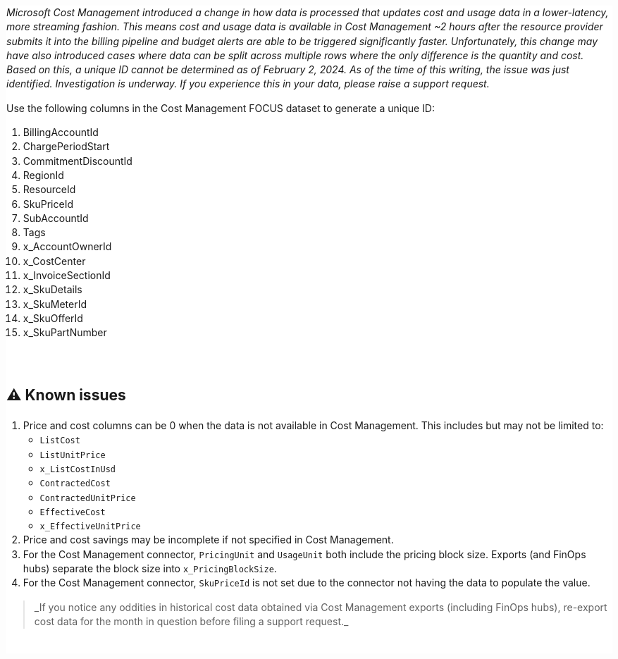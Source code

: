  _Microsoft Cost Management introduced a change in how data is processed that updates cost and usage data in a lower-latency, more streaming fashion. This means cost and usage data is available in Cost Management ~2 hours after the resource provider submits it into the billing pipeline and budget alerts are able to be triggered significantly faster. Unfortunately, this change may have also introduced cases where data can be split across multiple rows where the only difference is the quantity and cost. Based on this, a unique ID cannot be determined as of February 2, 2024. As of the time of this writing, the issue was just identified. Investigation is underway. If you experience this in your data, please raise a support request._
</blockquote>

Use the following columns in the Cost Management FOCUS dataset to generate a unique ID:

1. BillingAccountId
2. ChargePeriodStart
3. CommitmentDiscountId
4. RegionId
5. ResourceId
6. SkuPriceId
7. SubAccountId
8. Tags
9. x_AccountOwnerId
10. x_CostCenter
11. x_InvoiceSectionId
12. x_SkuDetails
13. x_SkuMeterId
14. x_SkuOfferId
15. x_SkuPartNumber

<br>

## ⚠️ Known issues

1. Price and cost columns can be 0 when the data is not available in Cost Management. This includes but may not be limited to:
   - `ListCost`
   - `ListUnitPrice`
   - `x_ListCostInUsd`
   - `ContractedCost`
   - `ContractedUnitPrice`
   - `EffectiveCost`
   - `x_EffectiveUnitPrice`
2. Price and cost savings may be incomplete if not specified in Cost Management.
3. For the Cost Management connector, `PricingUnit` and `UsageUnit` both include the pricing block size. Exports (and FinOps hubs) separate the block size into `x_PricingBlockSize`.
4. For the Cost Management connector, `SkuPriceId` is not set due to the connector not having the data to populate the value.

<blockquote class="note" markdown="1">
    _If you notice any oddities in historical cost data obtained via Cost Management exports (including FinOps hubs), re-export cost data for the month in question before filing a support request._
</blockquote>

<br>
